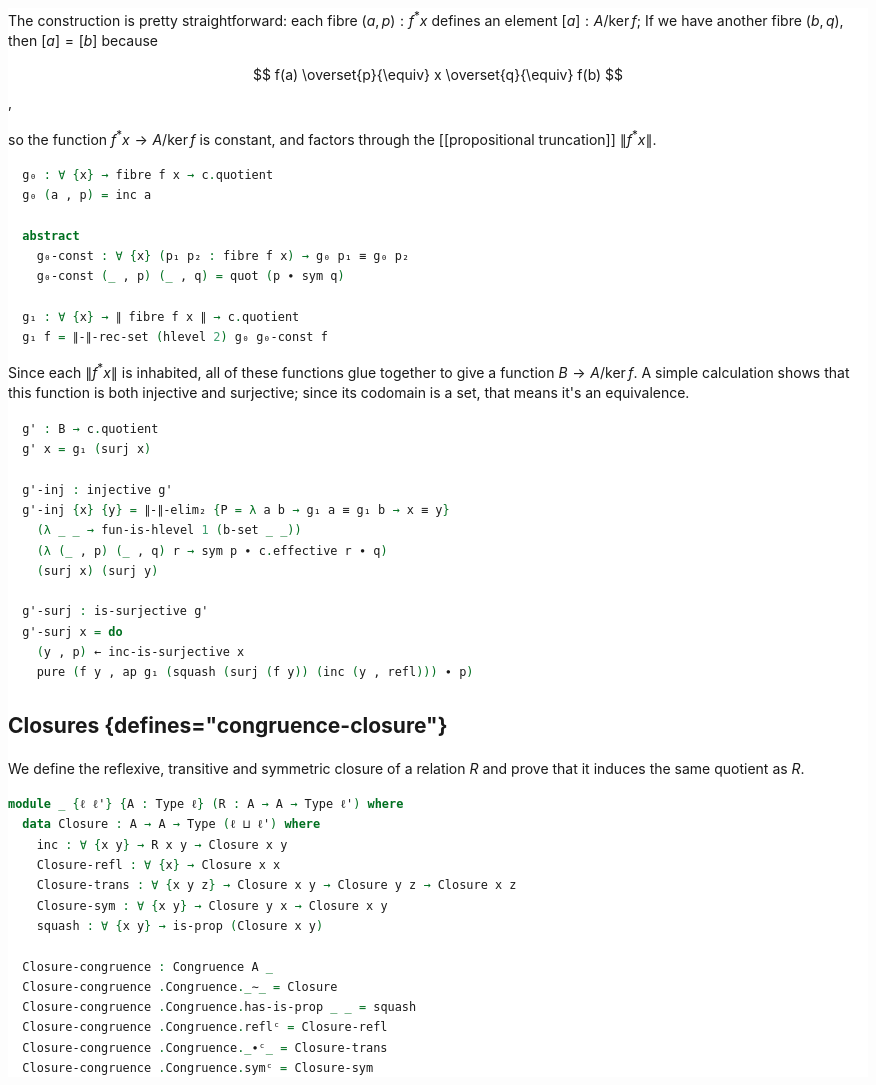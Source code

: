 

The construction is pretty straightforward: each fibre $(a, p) : f^*x$
defines an element $[a] : A/\ker f$; If we have another fibre $(b, q)$,
then $[a] = [b]$ because

$$
f(a) \overset{p}{\equiv} x \overset{q}{\equiv} f(b)
$$,

so the function $f^*x \to A/\ker f$ is constant, and factors through the
[[propositional truncation]] $\| f^*x \|$.

```agda
  g₀ : ∀ {x} → fibre f x → c.quotient
  g₀ (a , p) = inc a

  abstract
    g₀-const : ∀ {x} (p₁ p₂ : fibre f x) → g₀ p₁ ≡ g₀ p₂
    g₀-const (_ , p) (_ , q) = quot (p ∙ sym q)

  g₁ : ∀ {x} → ∥ fibre f x ∥ → c.quotient
  g₁ f = ∥-∥-rec-set (hlevel 2) g₀ g₀-const f
```

Since each $\| f^*x \|$ is inhabited, all of these functions glue
together to give a function $B \to A/\ker f$. A simple calculation shows
that this function is both injective and surjective; since its codomain
is a set, that means it's an equivalence.

```agda
  g' : B → c.quotient
  g' x = g₁ (surj x)

  g'-inj : injective g'
  g'-inj {x} {y} = ∥-∥-elim₂ {P = λ a b → g₁ a ≡ g₁ b → x ≡ y}
    (λ _ _ → fun-is-hlevel 1 (b-set _ _))
    (λ (_ , p) (_ , q) r → sym p ∙ c.effective r ∙ q)
    (surj x) (surj y)

  g'-surj : is-surjective g'
  g'-surj x = do
    (y , p) ← inc-is-surjective x
    pure (f y , ap g₁ (squash (surj (f y)) (inc (y , refl))) ∙ p)
```



## Closures {defines="congruence-closure"}

We define the reflexive, transitive and symmetric closure of a relation
$R$ and prove that it induces the same quotient as $R$.

```agda
module _ {ℓ ℓ'} {A : Type ℓ} (R : A → A → Type ℓ') where
  data Closure : A → A → Type (ℓ ⊔ ℓ') where
    inc : ∀ {x y} → R x y → Closure x y
    Closure-refl : ∀ {x} → Closure x x
    Closure-trans : ∀ {x y z} → Closure x y → Closure y z → Closure x z
    Closure-sym : ∀ {x y} → Closure y x → Closure x y
    squash : ∀ {x y} → is-prop (Closure x y)

  Closure-congruence : Congruence A _
  Closure-congruence .Congruence._∼_ = Closure
  Closure-congruence .Congruence.has-is-prop _ _ = squash
  Closure-congruence .Congruence.reflᶜ = Closure-refl
  Closure-congruence .Congruence._∙ᶜ_ = Closure-trans
  Closure-congruence .Congruence.symᶜ = Closure-sym
```